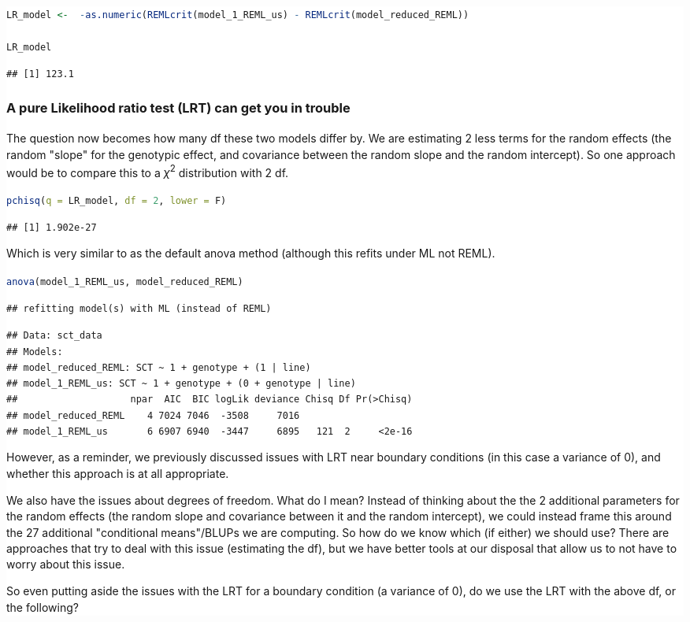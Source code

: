 ```r
LR_model <-  -as.numeric(REMLcrit(model_1_REML_us) - REMLcrit(model_reduced_REML))

LR_model
```

```
## [1] 123.1
```

### A pure Likelihood ratio test (LRT) can get you in trouble

The question now becomes how many df these two models differ by. We are estimating 2 less terms for the random effects (the random "slope" for the genotypic effect, and covariance between the random slope and the random intercept). So one approach would be to compare this to a $\chi^2$ distribution with 2 df.


```r
pchisq(q = LR_model, df = 2, lower = F) 
```

```
## [1] 1.902e-27
```

Which is very similar to as the default anova method (although this refits under ML not REML).


```r
anova(model_1_REML_us, model_reduced_REML)
```

```
## refitting model(s) with ML (instead of REML)
```

```
## Data: sct_data
## Models:
## model_reduced_REML: SCT ~ 1 + genotype + (1 | line)
## model_1_REML_us: SCT ~ 1 + genotype + (0 + genotype | line)
##                    npar  AIC  BIC logLik deviance Chisq Df Pr(>Chisq)
## model_reduced_REML    4 7024 7046  -3508     7016                    
## model_1_REML_us       6 6907 6940  -3447     6895   121  2     <2e-16
```

However, as a reminder, we previously discussed issues with LRT near boundary conditions (in this case a variance of 0), and whether this approach is at all appropriate. 

We also have the issues about degrees of freedom. What do I mean? Instead of thinking about the the 2 additional parameters for the random effects (the random slope and covariance between it and the random intercept), we could instead frame this around the 27 additional "conditional means"/BLUPs we are computing. So how do we know which (if either) we should use? There are approaches that try to deal with this issue (estimating the df), but we have better tools at our disposal that allow us to not have to worry about this issue.

So even putting aside the issues with the LRT for a boundary condition (a variance of 0), do we use the LRT with the above df, or the following?
